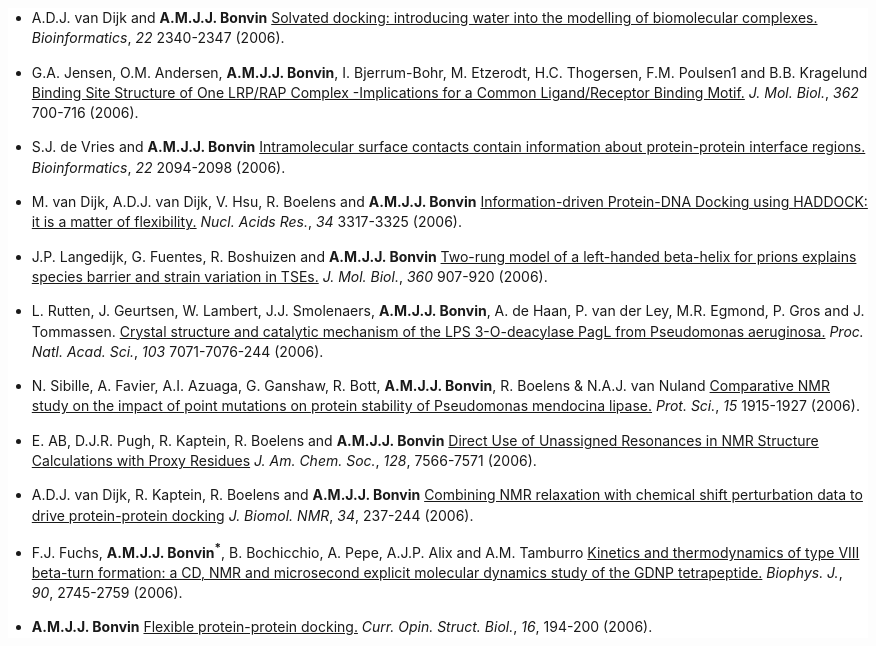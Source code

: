 * A.D.J. van Dijk and **A.M.J.J. Bonvin**
[Solvated docking: introducing water into the modelling of biomolecular complexes.](http://dx.doi.org/doi:10.1093/bioinformatics/btl395)
_Bioinformatics_, *22* 2340-2347 (2006).

* G.A. Jensen, O.M. Andersen, **A.M.J.J. Bonvin**, I. Bjerrum-Bohr, M. Etzerodt, H.C. Thogersen, F.M. Poulsen1 and B.B. Kragelund
[Binding Site Structure of One LRP/RAP Complex -Implications for a Common Ligand/Receptor Binding Motif.](http://dx.doi.org/10.1016/j.jmb.2006.07.013)
_J. Mol. Biol._, *362* 700-716 (2006).

* S.J. de Vries and **A.M.J.J. Bonvin**
[Intramolecular surface contacts contain information about protein-protein interface regions.](http://dx.doi.org/doi:10.1093/bioinformatics/btl275)
_Bioinformatics_, *22* 2094-2098 (2006).

* M. van Dijk, A.D.J. van Dijk, V. Hsu, R. Boelens and **A.M.J.J. Bonvin**
[Information-driven Protein-DNA Docking using HADDOCK: it is a matter of flexibility.](http://dx.doi.org/doi:10.1093/nar/gkl412)
_Nucl. Acids Res._, *34* 3317-3325 (2006).

* J.P. Langedijk, G. Fuentes, R. Boshuizen and **A.M.J.J. Bonvin**
[Two-rung model of a left-handed beta-helix for prions explains species barrier and strain variation in TSEs.](http://dx.doi.org/doi:10.1016/j.jmb.2006.05.042)
_J. Mol. Biol._, *360* 907-920 (2006).

* L. Rutten, J. Geurtsen, W. Lambert, J.J. Smolenaers, **A.M.J.J. Bonvin**, A. de Haan, P. van der Ley, M.R. Egmond, P. Gros and J. Tommassen.
[Crystal structure and catalytic mechanism of the LPS 3-O-deacylase PagL from Pseudomonas aeruginosa.](http://dx.doi.org/doi:10.1073/pnas.0509392103)
_Proc. Natl. Acad. Sci._, *103* 7071-7076-244 (2006).

* N. Sibille, A. Favier, A.I. Azuaga, G. Ganshaw, R. Bott, **A.M.J.J. Bonvin**, R. Boelens &amp; N.A.J. van Nuland
[Comparative NMR study on the impact of point mutations on protein stability of Pseudomonas mendocina lipase.](http://dx.doi.org/10.1110/ps.062213706)
_Prot. Sci._, *15* 1915-1927 (2006).

* E. AB, D.J.R. Pugh, R. Kaptein, R. Boelens and **A.M.J.J. Bonvin**
[Direct Use of Unassigned Resonances in NMR Structure Calculations with Proxy Residues](http://dx.doi.org/10.1021/ja058504q)
_J. Am. Chem. Soc._, *128*, 7566-7571 (2006).

* A.D.J. van Dijk, R. Kaptein, R. Boelens and **A.M.J.J. Bonvin**
[Combining NMR relaxation with chemical shift perturbation data to drive protein-protein docking](http://dx.doi.org/doi:10.1007/s10858-006-0024-8)
_J. Biomol. NMR_, *34*, 237-244 (2006).

* F.J. Fuchs, **A.M.J.J. Bonvin<sup>\*</sup>**, B. Bochicchio, A. Pepe, A.J.P. Alix and A.M. Tamburro
[Kinetics and thermodynamics of type VIII beta-turn formation: a CD, NMR and microsecond explicit molecular dynamics study of the GDNP tetrapeptide.](http://dx.doi.org/doi:10.1529/biophysj.105.074401)
_Biophys. J._, *90*, 2745-2759 (2006).

* **A.M.J.J. Bonvin**
[Flexible protein-protein docking.](http://dx.doi.org/doi:10.1016/j.sbi.2006.02.002)
_Curr. Opin. Struct. Biol._, *16*, 194-200 (2006).
